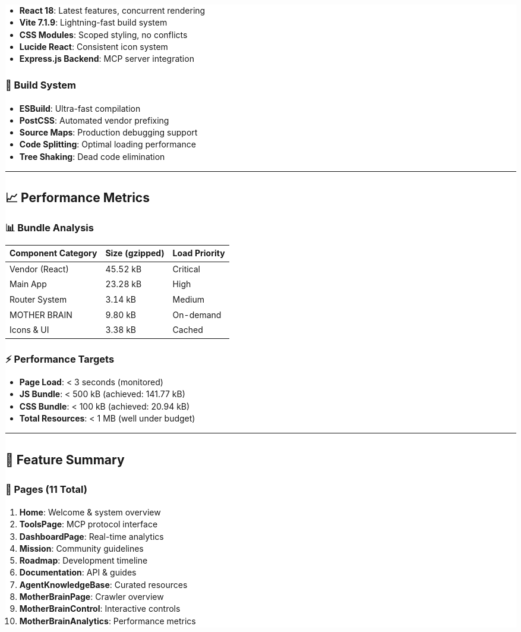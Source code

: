 - **React 18**: Latest features, concurrent rendering
- **Vite 7.1.9**: Lightning-fast build system
- **CSS Modules**: Scoped styling, no conflicts
- **Lucide React**: Consistent icon system
- **Express.js Backend**: MCP server integration

### **🔧 Build System**

- **ESBuild**: Ultra-fast compilation
- **PostCSS**: Automated vendor prefixing
- **Source Maps**: Production debugging support
- **Code Splitting**: Optimal loading performance
- **Tree Shaking**: Dead code elimination

---

## 📈 **Performance Metrics**

### **📊 Bundle Analysis**

| Component Category | Size (gzipped) | Load Priority |
|-------------------|----------------|---------------|
| Vendor (React) | 45.52 kB | Critical |
| Main App | 23.28 kB | High |
| Router System | 3.14 kB | Medium |
| MOTHER BRAIN | 9.80 kB | On-demand |
| Icons & UI | 3.38 kB | Cached |

### **⚡ Performance Targets**

- **Page Load**: < 3 seconds (monitored)
- **JS Bundle**: < 500 kB (achieved: 141.77 kB)
- **CSS Bundle**: < 100 kB (achieved: 20.94 kB)
- **Total Resources**: < 1 MB (well under budget)

---

## 🎯 **Feature Summary**

### **🔮 Pages (11 Total)**

1. **Home**: Welcome & system overview
2. **ToolsPage**: MCP protocol interface
3. **DashboardPage**: Real-time analytics
4. **Mission**: Community guidelines
5. **Roadmap**: Development timeline
6. **Documentation**: API & guides
7. **AgentKnowledgeBase**: Curated resources
8. **MotherBrainPage**: Crawler overview
9. **MotherBrainControl**: Interactive controls
10. **MotherBrainAnalytics**: Performance metrics
